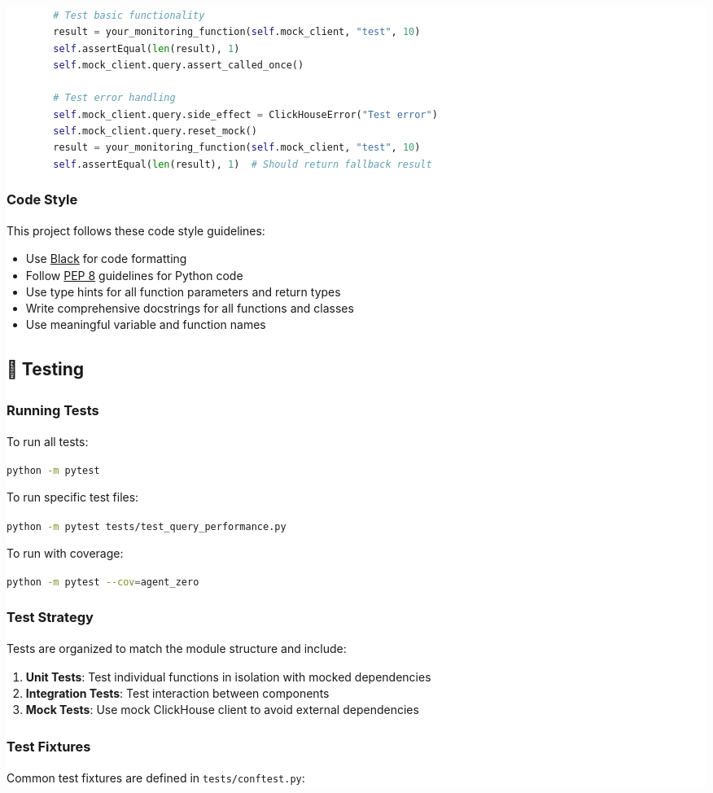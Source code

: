 ```python
        # Test basic functionality
        result = your_monitoring_function(self.mock_client, "test", 10)
        self.assertEqual(len(result), 1)
        self.mock_client.query.assert_called_once()

        # Test error handling
        self.mock_client.query.side_effect = ClickHouseError("Test error")
        self.mock_client.query.reset_mock()
        result = your_monitoring_function(self.mock_client, "test", 10)
        self.assertEqual(len(result), 1)  # Should return fallback result
```

### Code Style

This project follows these code style guidelines:

- Use [Black](https://black.readthedocs.io/) for code formatting
- Follow [PEP 8](https://pep8.org/) guidelines for Python code
- Use type hints for all function parameters and return types
- Write comprehensive docstrings for all functions and classes
- Use meaningful variable and function names

## 🧪 Testing

### Running Tests

To run all tests:

```bash
python -m pytest
```

To run specific test files:

```bash
python -m pytest tests/test_query_performance.py
```

To run with coverage:

```bash
python -m pytest --cov=agent_zero
```

### Test Strategy

Tests are organized to match the module structure and include:

1. **Unit Tests**: Test individual functions in isolation with mocked dependencies
2. **Integration Tests**: Test interaction between components
3. **Mock Tests**: Use mock ClickHouse client to avoid external dependencies

### Test Fixtures

Common test fixtures are defined in `tests/conftest.py`:
